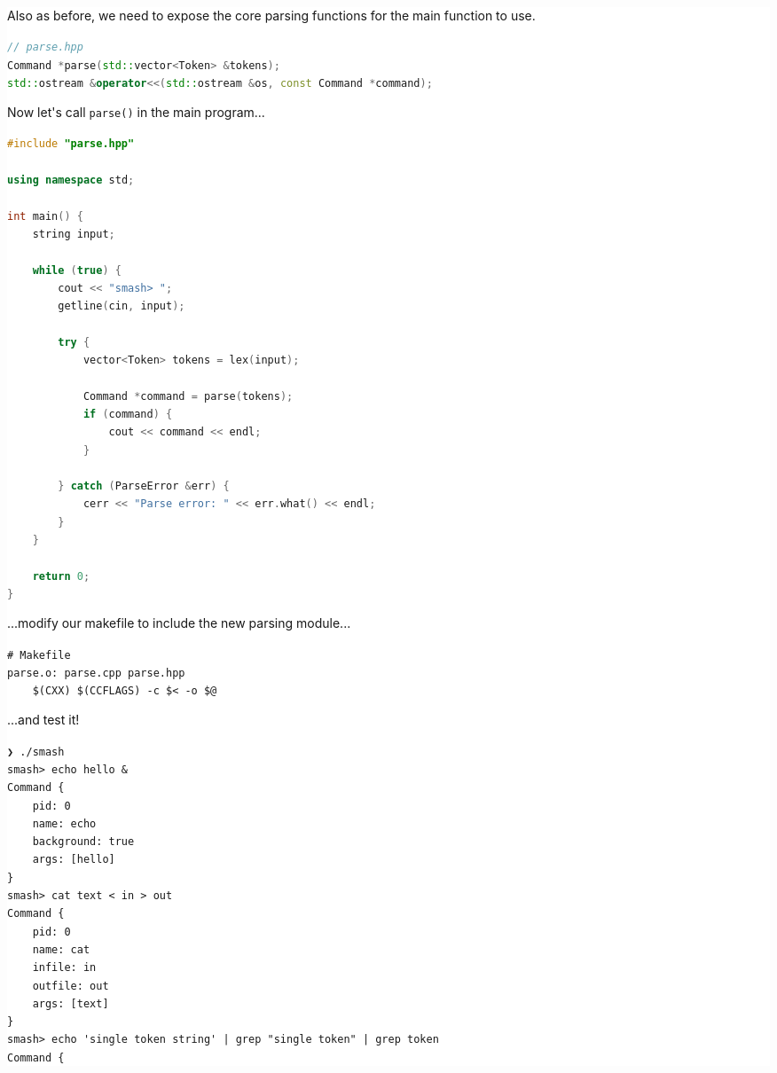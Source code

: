 Also as before, we need to expose the core parsing functions for the main function to use.

```c++
// parse.hpp
Command *parse(std::vector<Token> &tokens);
std::ostream &operator<<(std::ostream &os, const Command *command);
```

Now let's call `parse()` in the main program...

```c++
#include "parse.hpp"

using namespace std;

int main() {
    string input;

    while (true) {
        cout << "smash> ";
        getline(cin, input);

        try {
            vector<Token> tokens = lex(input);

            Command *command = parse(tokens);
            if (command) {
                cout << command << endl;
            }

        } catch (ParseError &err) {
            cerr << "Parse error: " << err.what() << endl;
        }
    }

    return 0;
}
```

...modify our makefile to include the new parsing module...

```make
# Makefile
parse.o: parse.cpp parse.hpp
	$(CXX) $(CCFLAGS) -c $< -o $@
```

...and test it!

```
❯ ./smash
smash> echo hello &
Command {
    pid: 0
    name: echo
    background: true
    args: [hello]
}
smash> cat text < in > out
Command {
    pid: 0
    name: cat
    infile: in
    outfile: out
    args: [text]
}
smash> echo 'single token string' | grep "single token" | grep token
Command {
```